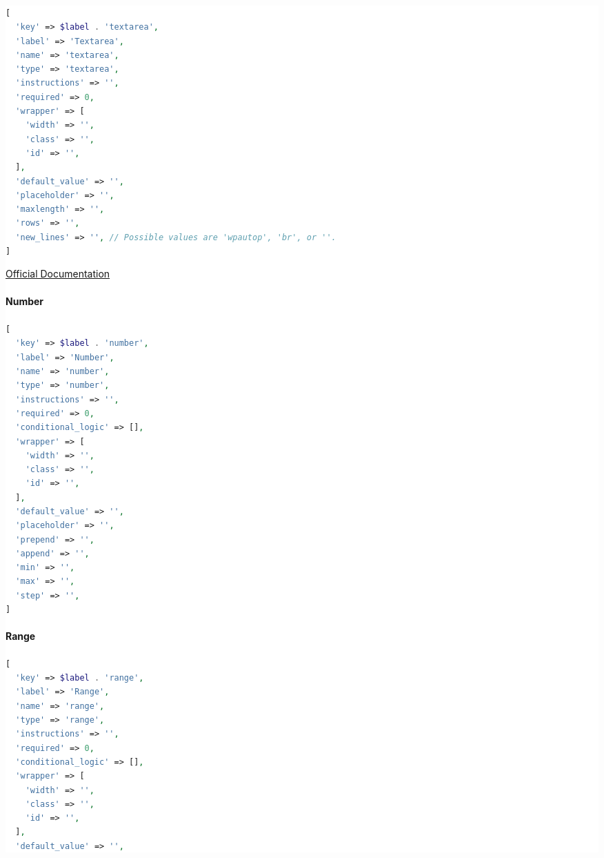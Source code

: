 ```php
[
  'key' => $label . 'textarea',
  'label' => 'Textarea',
  'name' => 'textarea',
  'type' => 'textarea',
  'instructions' => '',
  'required' => 0,
  'wrapper' => [
    'width' => '',
    'class' => '',
    'id' => '',
  ],
  'default_value' => '',
  'placeholder' => '',
  'maxlength' => '',
  'rows' => '',
  'new_lines' => '', // Possible values are 'wpautop', 'br', or ''.
]
```

[Official Documentation](https://www.advancedcustomfields.com/resources/textarea)

#### Number

```php
[
  'key' => $label . 'number',
  'label' => 'Number',
  'name' => 'number',
  'type' => 'number',
  'instructions' => '',
  'required' => 0,
  'conditional_logic' => [],
  'wrapper' => [
    'width' => '',
    'class' => '',
    'id' => '',
  ],
  'default_value' => '',
  'placeholder' => '',
  'prepend' => '',
  'append' => '',
  'min' => '',
  'max' => '',
  'step' => '',
]
```

#### Range

```php
[
  'key' => $label . 'range',
  'label' => 'Range',
  'name' => 'range',
  'type' => 'range',
  'instructions' => '',
  'required' => 0,
  'conditional_logic' => [],
  'wrapper' => [
    'width' => '',
    'class' => '',
    'id' => '',
  ],
  'default_value' => '',
```